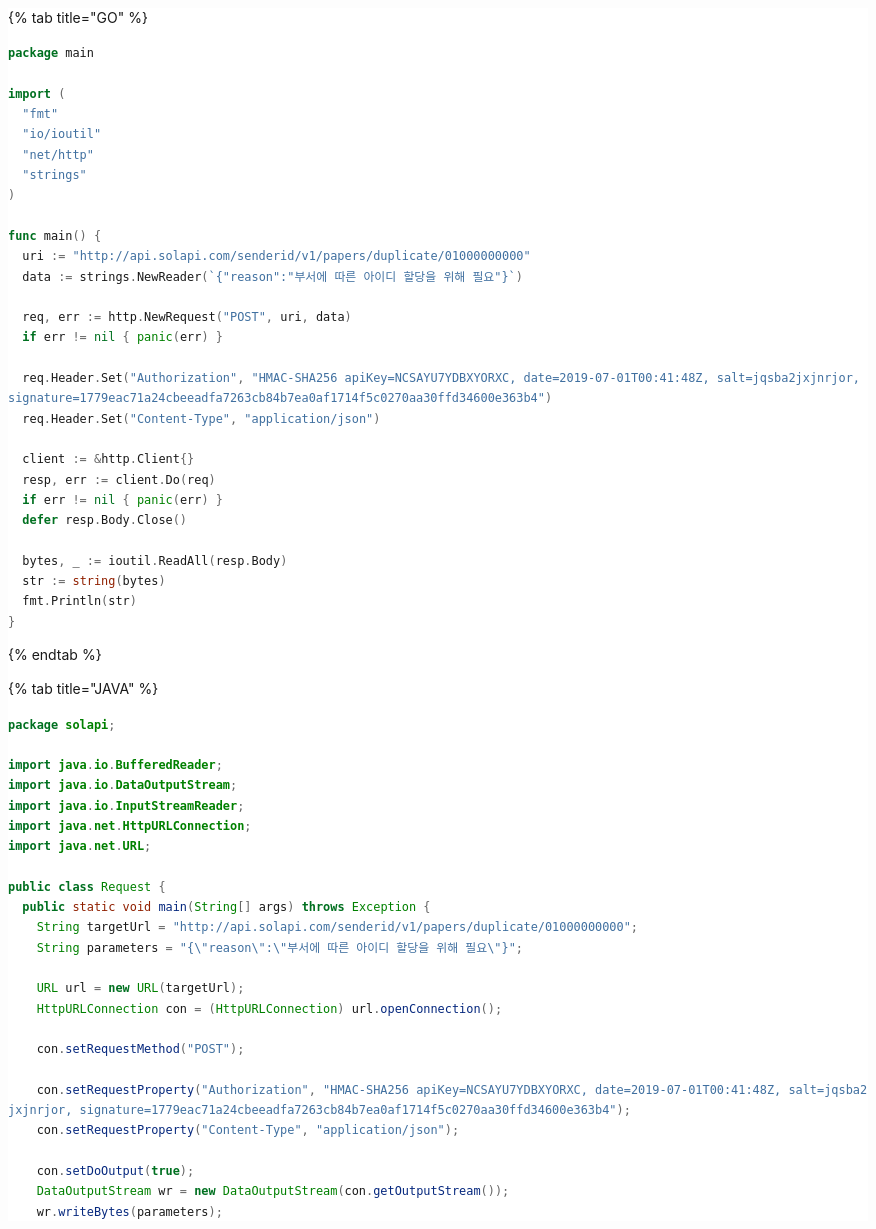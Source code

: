 {% tab title="GO" %}

```go
package main

import (
  "fmt"
  "io/ioutil"
  "net/http"
  "strings"
)

func main() {
  uri := "http://api.solapi.com/senderid/v1/papers/duplicate/01000000000"
  data := strings.NewReader(`{"reason":"부서에 따른 아이디 할당을 위해 필요"}`)

  req, err := http.NewRequest("POST", uri, data)
  if err != nil { panic(err) }

  req.Header.Set("Authorization", "HMAC-SHA256 apiKey=NCSAYU7YDBXYORXC, date=2019-07-01T00:41:48Z, salt=jqsba2jxjnrjor, signature=1779eac71a24cbeeadfa7263cb84b7ea0af1714f5c0270aa30ffd34600e363b4")
  req.Header.Set("Content-Type", "application/json")

  client := &http.Client{}
  resp, err := client.Do(req)
  if err != nil { panic(err) }
  defer resp.Body.Close()

  bytes, _ := ioutil.ReadAll(resp.Body)
  str := string(bytes)
  fmt.Println(str)
}

```
{% endtab %}

{% tab title="JAVA" %}

```java
package solapi;

import java.io.BufferedReader;
import java.io.DataOutputStream;
import java.io.InputStreamReader;
import java.net.HttpURLConnection;
import java.net.URL;

public class Request {
  public static void main(String[] args) throws Exception {
    String targetUrl = "http://api.solapi.com/senderid/v1/papers/duplicate/01000000000";
    String parameters = "{\"reason\":\"부서에 따른 아이디 할당을 위해 필요\"}";

    URL url = new URL(targetUrl);
    HttpURLConnection con = (HttpURLConnection) url.openConnection();

    con.setRequestMethod("POST");

    con.setRequestProperty("Authorization", "HMAC-SHA256 apiKey=NCSAYU7YDBXYORXC, date=2019-07-01T00:41:48Z, salt=jqsba2jxjnrjor, signature=1779eac71a24cbeeadfa7263cb84b7ea0af1714f5c0270aa30ffd34600e363b4");
    con.setRequestProperty("Content-Type", "application/json");

    con.setDoOutput(true);
    DataOutputStream wr = new DataOutputStream(con.getOutputStream());
    wr.writeBytes(parameters);
```